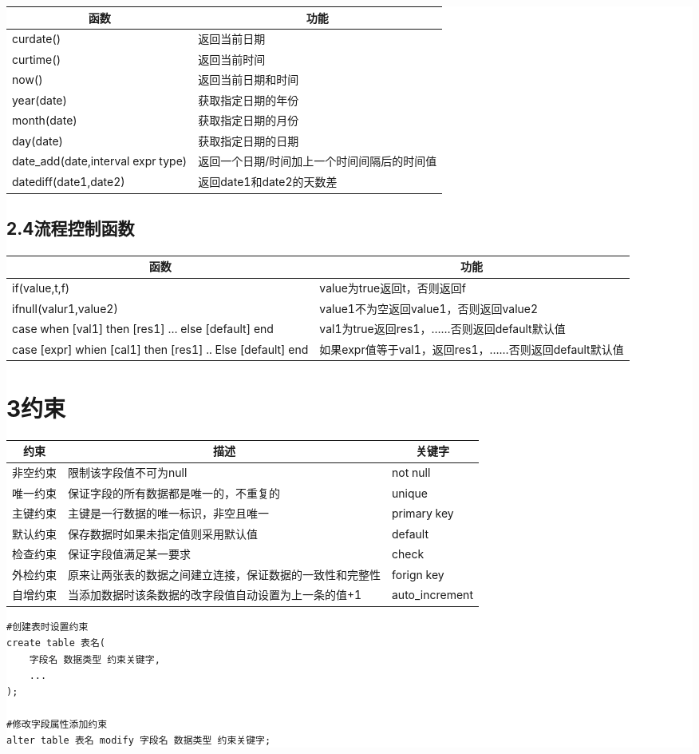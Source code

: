 | 函数                              | 功能                                        |
| --------------------------------- | ------------------------------------------- |
| curdate()                         | 返回当前日期                                |
| curtime()                         | 返回当前时间                                |
| now()                             | 返回当前日期和时间                          |
| year(date)                        | 获取指定日期的年份                          |
| month(date)                       | 获取指定日期的月份                          |
| day(date)                         | 获取指定日期的日期                          |
| date_add(date,interval expr type) | 返回一个日期/时间加上一个时间间隔后的时间值 |
| datediff(date1,date2)             | 返回date1和date2的天数差                    |

## 2.4流程控制函数

| 函数                                                        | 功能                                                    |
| ----------------------------------------------------------- | ------------------------------------------------------- |
| if(value,t,f)                                               | value为true返回t，否则返回f                             |
| ifnull(valur1,value2)                                       | value1不为空返回value1，否则返回value2                  |
| case when [val1] then [res1] … else  [default] end         | val1为true返回res1，……否则返回default默认值           |
| case [expr] whien [cal1] then [res1] ..  Else [default] end | 如果expr值等于val1，返回res1，……否则返回default默认值 |

# 3约束

| 约束     | 描述                                                     | 关键字         |
| -------- | -------------------------------------------------------- | -------------- |
| 非空约束 | 限制该字段值不可为null                                   | not null       |
| 唯一约束 | 保证字段的所有数据都是唯一的，不重复的                   | unique         |
| 主键约束 | 主键是一行数据的唯一标识，非空且唯一                     | primary key    |
| 默认约束 | 保存数据时如果未指定值则采用默认值                       | default        |
| 检查约束 | 保证字段值满足某一要求                                   | check          |
| 外检约束 | 原来让两张表的数据之间建立连接，保证数据的一致性和完整性 | forign key     |
| 自增约束 | 当添加数据时该条数据的改字段值自动设置为上一条的值+1     | auto_increment |

```mysql
#创建表时设置约束
create table 表名(
    字段名 数据类型 约束关键字,
    ...
);

#修改字段属性添加约束
alter table 表名 modify 字段名 数据类型 约束关键字;
```
